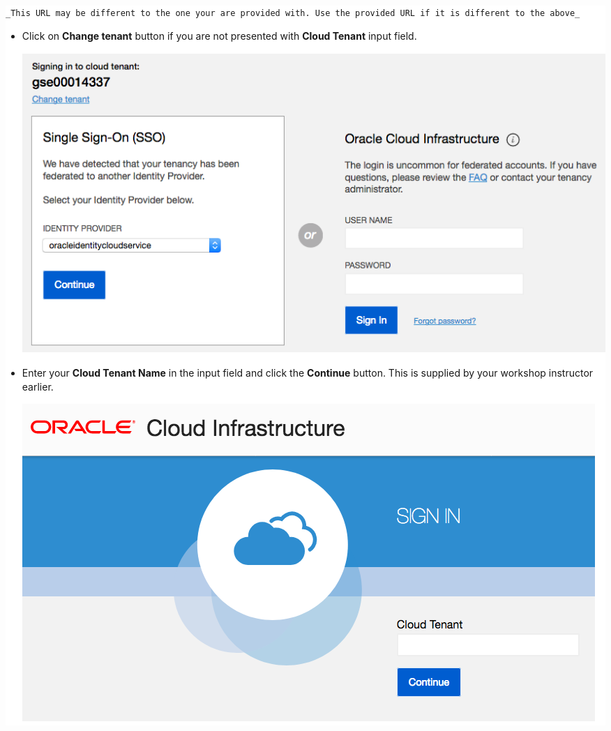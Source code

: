     _This URL may be different to the one your are provided with. Use the provided URL if it is different to the above_

- Click on **Change tenant** button if you are not presented with **Cloud Tenant** input field.

  ![](images/200/0.2.png)

- Enter your **Cloud Tenant Name** in the input field and click the **Continue** button. This is supplied by your workshop instructor earlier.

  ![](images/200/0.3.png)
